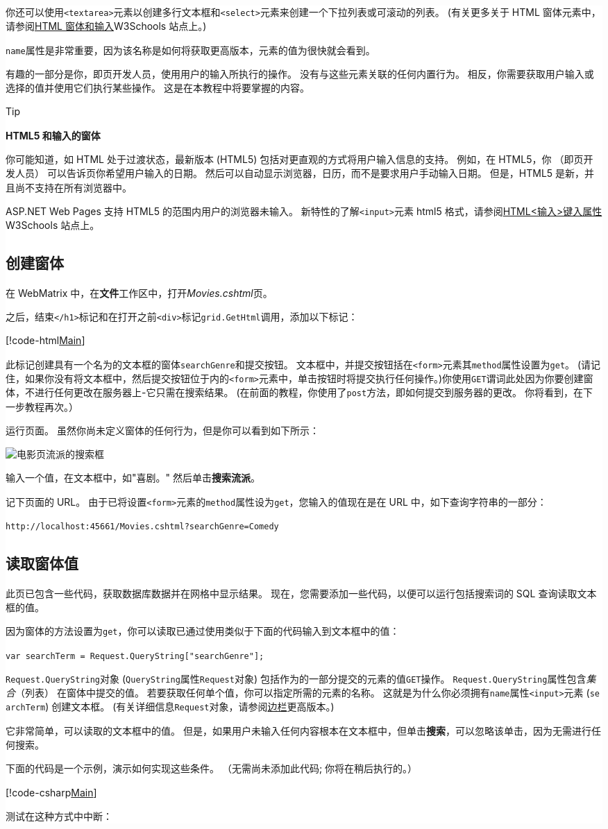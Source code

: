你还可以使用`<textarea>`元素以创建多行文本框和`<select>`元素来创建一个下拉列表或可滚动的列表。 (有关更多关于 HTML 窗体元素中，请参阅[HTML 窗体和输入](http://www.w3schools.com/html/html_forms.asp)W3Schools 站点上。)

`name`属性是非常重要，因为该名称是如何将获取更高版本，元素的值为很快就会看到。

有趣的一部分是你，即页开发人员，使用用户的输入所执行的操作。 没有与这些元素关联的任何内置行为。 相反，你需要获取用户输入或选择的值并使用它们执行某些操作。 这是在本教程中将要掌握的内容。

> [!TIP] 
> 
> **HTML5 和输入的窗体**
> 
> 你可能知道，如 HTML 处于过渡状态，最新版本 (HTML5) 包括对更直观的方式将用户输入信息的支持。 例如，在 HTML5，你 （即页开发人员） 可以告诉页你希望用户输入的日期。 然后可以自动显示浏览器，日历，而不是要求用户手动输入日期。 但是，HTML5 是新，并且尚不支持在所有浏览器中。
> 
> ASP.NET Web Pages 支持 HTML5 的范围内用户的浏览器未输入。 新特性的了解`<input>`元素 html5 格式，请参阅[HTML&lt;输入&gt;键入属性](http://www.w3schools.com/html/html_form_input_types.asp)W3Schools 站点上。


## <a name="creating-the-form"></a>创建窗体

在 WebMatrix 中，在**文件**工作区中，打开*Movies.cshtml*页。

之后，结束`</h1>`标记和在打开之前`<div>`标记`grid.GetHtml`调用，添加以下标记：

[!code-html[Main](form-basics/samples/sample2.html)]

此标记创建具有一个名为的文本框的窗体`searchGenre`和提交按钮。 文本框中，并提交按钮括在`<form>`元素其`method`属性设置为`get`。 (请记住，如果你没有将文本框中，然后提交按钮位于内的`<form>`元素中，单击按钮时将提交执行任何操作。)你使用`GET`谓词此处因为你要创建窗体，不进行任何更改在服务器上-它只需在搜索结果。 (在前面的教程，你使用了`post`方法，即如何提交到服务器的更改。 你将看到，在下一步教程再次。）

运行页面。 虽然你尚未定义窗体的任何行为，但是你可以看到如下所示：

![电影页流派的搜索框](form-basics/_static/image3.png)

输入一个值，在文本框中，如"喜剧。" 然后单击**搜索流派**。

记下页面的 URL。 由于已将设置`<form>`元素的`method`属性设为`get`，您输入的值现在是在 URL 中，如下查询字符串的一部分：

`http://localhost:45661/Movies.cshtml?searchGenre=Comedy`

## <a name="reading-form-values"></a>读取窗体值

此页已包含一些代码，获取数据库数据并在网格中显示结果。 现在，您需要添加一些代码，以便可以运行包括搜索词的 SQL 查询读取文本框的值。

因为窗体的方法设置为`get`，你可以读取已通过使用类似于下面的代码输入到文本框中的值：

`var searchTerm = Request.QueryString["searchGenre"];`

`Request.QueryString`对象 (`QueryString`属性`Request`对象) 包括作为的一部分提交的元素的值`GET`操作。 `Request.QueryString`属性包含*集合*（列表） 在窗体中提交的值。 若要获取任何单个值，你可以指定所需的元素的名称。 这就是为什么你必须拥有`name`属性`<input>`元素 (`searchTerm`) 创建文本框。 (有关详细信息`Request`对象，请参阅[边栏](#BKMK_TheRequestObject)更高版本。)

它非常简单，可以读取的文本框中的值。 但是，如果用户未输入任何内容根本在文本框中，但单击**搜索**，可以忽略该单击，因为无需进行任何搜索。

下面的代码是一个示例，演示如何实现这些条件。 （无需尚未添加此代码; 你将在稍后执行的。）

[!code-csharp[Main](form-basics/samples/sample3.cs)]

测试在这种方式中中断：
